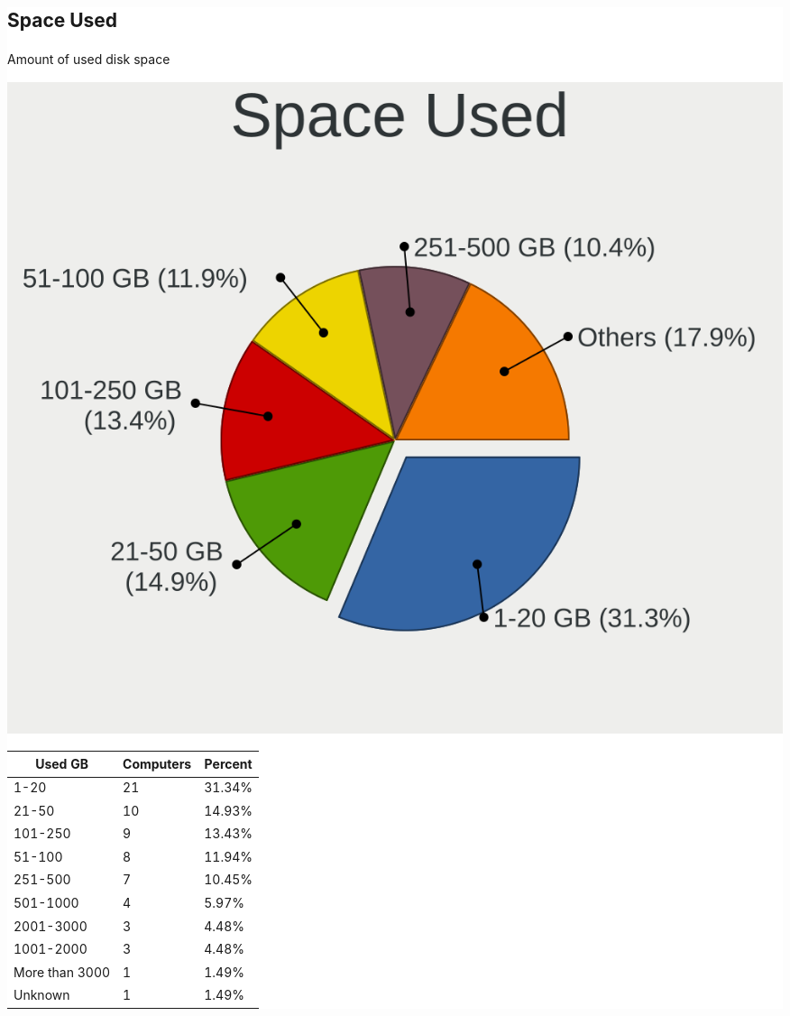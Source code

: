 Space Used
----------

Amount of used disk space

![Space Used](./All/images/pie_chart/drive_space_used.svg)


| Used GB        | Computers | Percent |
|----------------|-----------|---------|
| 1-20           | 21        | 31.34%  |
| 21-50          | 10        | 14.93%  |
| 101-250        | 9         | 13.43%  |
| 51-100         | 8         | 11.94%  |
| 251-500        | 7         | 10.45%  |
| 501-1000       | 4         | 5.97%   |
| 2001-3000      | 3         | 4.48%   |
| 1001-2000      | 3         | 4.48%   |
| More than 3000 | 1         | 1.49%   |
| Unknown        | 1         | 1.49%   |

